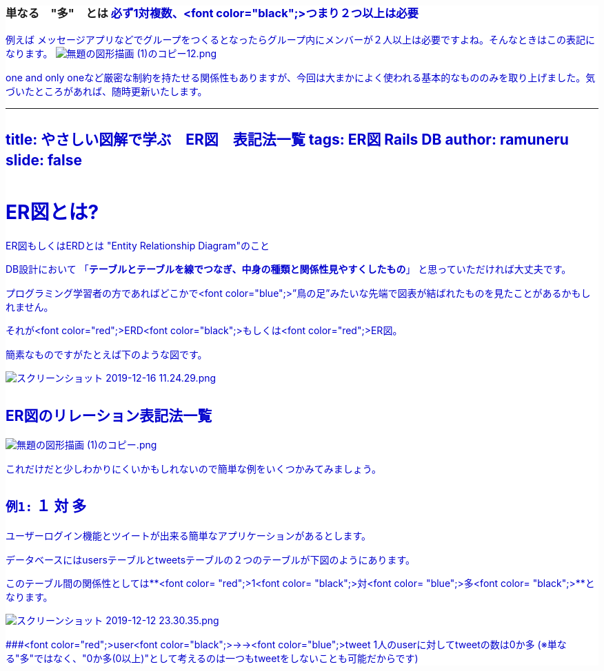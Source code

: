 ### 単なる　"多"　とは  <font color="MediumBlue">必ず1対複数、<font color="black";>つまり<font color="MediumBlue">２つ以上は必要
例えば
メッセージアプリなどでグループをつくるとなったらグループ内にメンバーが２人以上は必要ですよね。そんなときはこの表記になります。
![無題の図形描画 (1)のコピー12.png](https://qiita-image-store.s3.ap-northeast-1.amazonaws.com/0/513524/40eda078-f5fe-582b-b2f6-bd9bdbaeadc6.png)


one and only oneなど厳密な制約を持たせる関係性もありますが、今回は大まかによく使われる基本的なもののみを取り上げました。気づいたところがあれば、随時更新いたします。


---
title: やさしい図解で学ぶ　ER図　表記法一覧
tags: ER図 Rails DB
author: ramuneru
slide: false
---
# ER図とは?
ER図もしくはERDとは 
 "Entity Relationship Diagram"のこと

DB設計において
「**テーブルとテーブルを線でつなぎ、中身の種類と関係性見やすくしたもの**」
と思っていただければ大丈夫です。 

プログラミング学習者の方であればどこかで<font color="blue";>”鳥の足”</font>みたいな先端で図表が結ばれたものを見たことがあるかもしれません。

それが<font color="red";>ERD<font color="black";>もしくは<font color="red";>ER図。

簡素なものですがたとえば下のような図です。

<img width="545" alt="スクリーンショット 2019-12-16 11.24.29.png" src="https://qiita-image-store.s3.ap-northeast-1.amazonaws.com/0/513524/e1b3c21e-da70-a7a1-db80-f0de05a37f8b.png">



## ER図のリレーション表記法一覧

![無題の図形描画 (1)のコピー.png](https://qiita-image-store.s3.ap-northeast-1.amazonaws.com/0/513524/bda5fa65-da55-1552-0801-9fad3a3da152.png)


これだけだと少しわかりにくいかもしれないので簡単な例をいくつかみてみましょう。

## `` 例1: `` １ 対 多
ユーザーログイン機能とツイートが出来る簡単なアプリケーションがあるとします。

データベースにはusersテーブルとtweetsテーブルの２つのテーブルが下図のようにあります。

このテーブル間の関係性としては**<font color= "red";>1<font color= "black";>対<font color= "blue";>多<font color= "black";>**となります。


<img width="716" alt="スクリーンショット 2019-12-12 23.30.35.png" src="https://qiita-image-store.s3.ap-northeast-1.amazonaws.com/0/513524/db0614bc-e008-59e3-fefd-906472128b7e.png">


###<font color="red";>user<font color="black";>→→<font color="blue";>tweet
1人のuserに対してtweetの数は0か多
(※単なる"多"ではなく、"0か多(0以上)"として考えるのは一つもtweetをしないことも可能だからです)
